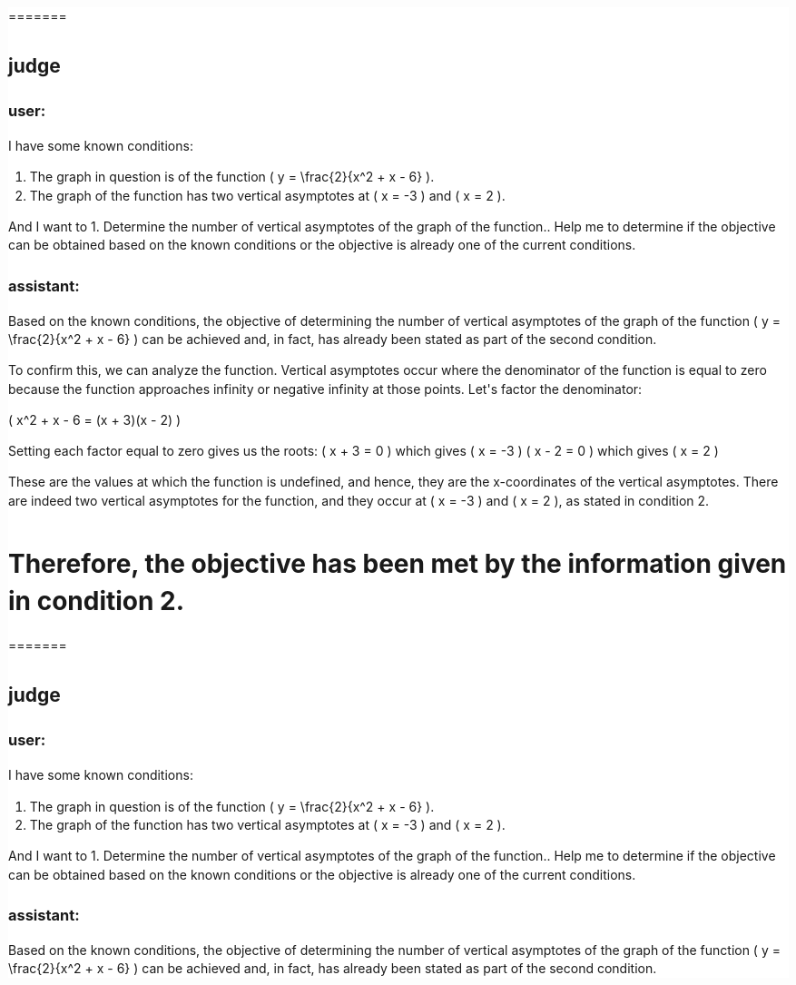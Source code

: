 =======
## judge
### user: 

I have some known conditions:
1. The graph in question is of the function \( y = \frac{2}{x^2 + x - 6} \).
2. The graph of the function has two vertical asymptotes at \( x = -3 \) and \( x = 2 \).


And I want to 1. Determine the number of vertical asymptotes of the graph of the function..
Help me to determine if the objective can be obtained based on the known conditions or the objective is already one of the current conditions.

### assistant: 
Based on the known conditions, the objective of determining the number of vertical asymptotes of the graph of the function \( y = \frac{2}{x^2 + x - 6} \) can be achieved and, in fact, has already been stated as part of the second condition.

To confirm this, we can analyze the function. Vertical asymptotes occur where the denominator of the function is equal to zero because the function approaches infinity or negative infinity at those points. Let's factor the denominator:

\( x^2 + x - 6 = (x + 3)(x - 2) \)

Setting each factor equal to zero gives us the roots:
\( x + 3 = 0 \) which gives \( x = -3 \)
\( x - 2 = 0 \) which gives \( x = 2 \)

These are the values at which the function is undefined, and hence, they are the x-coordinates of the vertical asymptotes. There are indeed two vertical asymptotes for the function, and they occur at \( x = -3 \) and \( x = 2 \), as stated in condition 2.

Therefore, the objective has been met by the information given in condition 2.
=======

=======
## judge
### user: 

I have some known conditions:
1. The graph in question is of the function \( y = \frac{2}{x^2 + x - 6} \).
2. The graph of the function has two vertical asymptotes at \( x = -3 \) and \( x = 2 \).


And I want to 1. Determine the number of vertical asymptotes of the graph of the function..
Help me to determine if the objective can be obtained based on the known conditions or the objective is already one of the current conditions.

### assistant: 
Based on the known conditions, the objective of determining the number of vertical asymptotes of the graph of the function \( y = \frac{2}{x^2 + x - 6} \) can be achieved and, in fact, has already been stated as part of the second condition.
